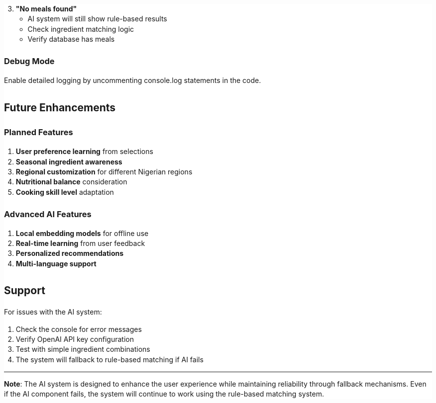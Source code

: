 3. **"No meals found"**
   - AI system will still show rule-based results
   - Check ingredient matching logic
   - Verify database has meals

### Debug Mode
Enable detailed logging by uncommenting console.log statements in the code.

## Future Enhancements

### Planned Features
1. **User preference learning** from selections
2. **Seasonal ingredient awareness**
3. **Regional customization** for different Nigerian regions
4. **Nutritional balance** consideration
5. **Cooking skill level** adaptation

### Advanced AI Features
1. **Local embedding models** for offline use
2. **Real-time learning** from user feedback
3. **Personalized recommendations**
4. **Multi-language support**

## Support

For issues with the AI system:
1. Check the console for error messages
2. Verify OpenAI API key configuration
3. Test with simple ingredient combinations
4. The system will fallback to rule-based matching if AI fails

---

**Note**: The AI system is designed to enhance the user experience while maintaining reliability through fallback mechanisms. Even if the AI component fails, the system will continue to work using the rule-based matching system. 